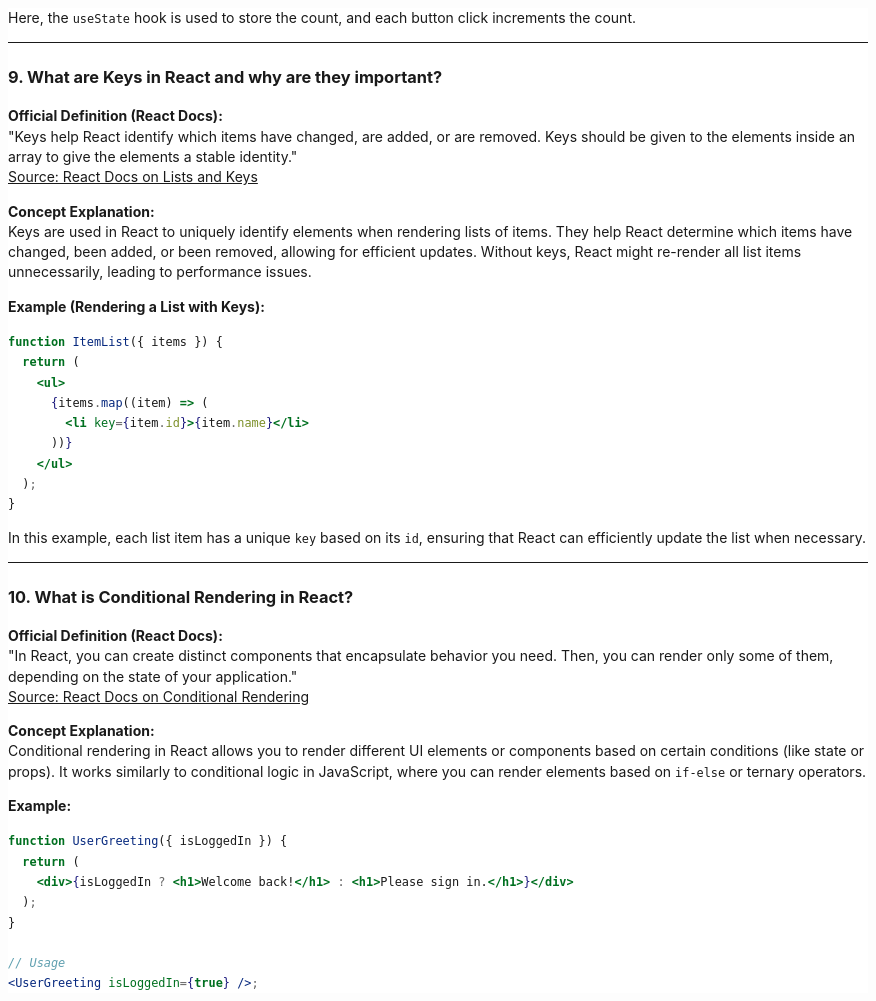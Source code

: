 Here, the `useState` hook is used to store the count, and each button click increments the count.

---

### 9. **What are Keys in React and why are they important?**

**Official Definition (React Docs):**  
 "Keys help React identify which items have changed, are added, or are removed. Keys should be given to the elements inside an array to give the elements a stable identity."  
 [Source: React Docs on Lists and Keys](https://react.dev/learn/rendering-lists)

**Concept Explanation:**  
 Keys are used in React to uniquely identify elements when rendering lists of items. They help React determine which items have changed, been added, or been removed, allowing for efficient updates. Without keys, React might re-render all list items unnecessarily, leading to performance issues.

**Example (Rendering a List with Keys):**

```jsx
function ItemList({ items }) {
  return (
    <ul>
      {items.map((item) => (
        <li key={item.id}>{item.name}</li>
      ))}
    </ul>
  );
}
```

In this example, each list item has a unique `key` based on its `id`, ensuring that React can efficiently update the list when necessary.

---

### 10. **What is Conditional Rendering in React?**

**Official Definition (React Docs):**  
 "In React, you can create distinct components that encapsulate behavior you need. Then, you can render only some of them, depending on the state of your application."  
 [Source: React Docs on Conditional Rendering](https://react.dev/learn/conditional-rendering)

**Concept Explanation:**  
 Conditional rendering in React allows you to render different UI elements or components based on certain conditions (like state or props). It works similarly to conditional logic in JavaScript, where you can render elements based on `if-else` or ternary operators.

**Example:**

```jsx
function UserGreeting({ isLoggedIn }) {
  return (
    <div>{isLoggedIn ? <h1>Welcome back!</h1> : <h1>Please sign in.</h1>}</div>
  );
}

// Usage
<UserGreeting isLoggedIn={true} />;
```
